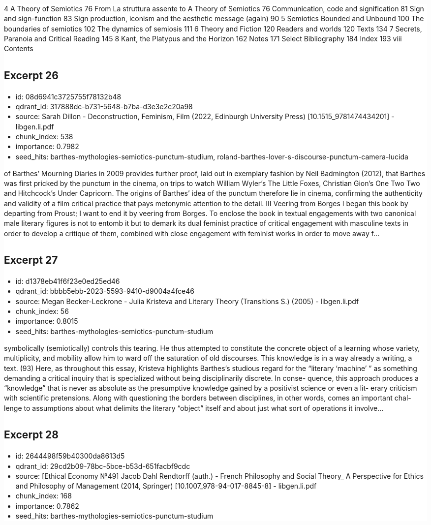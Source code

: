 4 A Theory of Semiotics 76 From La struttura assente to A Theory of Semiotics 76 Communication, code and signification 81 Sign and sign-function 83 Sign production, iconism and the aesthetic message (again) 90 5 Semiotics Bounded and Unbound 100 The boundaries of semiotics 102 The dynamics of semiosis 111 6 Theory and Fiction 120 Readers and worlds 120 Texts 134 7 Secrets, Paranoia and Critical Reading 145 8 Kant, the Platypus and the Horizon 162 Notes 171 Select Bibliography 184 Index 193 viii Contents

## Excerpt 26
- id: 08d6941c3725755f78132b48
- qdrant_id: 317888dc-b731-5648-b7ba-d3e3e2c20a98
- source: Sarah Dillon - Deconstruction, Feminism, Film (2022, Edinburgh University Press) [10.1515_9781474434201] - libgen.li.pdf
- chunk_index: 538
- importance: 0.7982
- seed_hits: barthes-mythologies-semiotics-punctum-studium, roland-barthes-lover-s-discourse-punctum-camera-lucida

of Barthes’ Mourning Diaries in 2009 provides further proof, laid out in exemplary fashion by Neil Badmington (2012), that Barthes was first pricked by the punctum in the cinema, on trips to watch William Wyler’s The Little Foxes, Christian Gion’s One Two Two and Hitchcock’s Under Capricorn. The origins of Barthes’ idea of the punctum therefore lie in cinema, confirming the authenticity and validity of a film critical practice that pays metonymic attention to the detail. III Veering from Borges I began this book by departing from Proust; I want to end it by veering from Borges. To enclose the book in textual engagements with two canonical male literary figures is not to entomb it but to demark its dual feminist practice of critical engagement with masculine texts in order to develop a critique of them, combined with close engagement with feminist works in order to move away f…

## Excerpt 27
- id: d1378eb41f6f23e0ed25ed46
- qdrant_id: bbbb5ebb-2023-5593-9410-d9004a4fce46
- source: Megan Becker-Leckrone - Julia Kristeva and Literary Theory (Transitions S.) (2005) - libgen.li.pdf
- chunk_index: 56
- importance: 0.8015
- seed_hits: barthes-mythologies-semiotics-punctum-studium

symbolically (semiotically) controls this tearing. He thus attempted to constitute the concrete object of a learning whose variety, multiplicity, and mobility allow him to ward off the saturation of old discourses. This knowledge is in a way already a writing, a text. (93) Here, as throughout this essay, Kristeva highlights Barthes’s studious regard for the “literary ‘machine’ ” as something demanding a critical inquiry that is specialized without being disciplinarily discrete. In conse- quence, this approach produces a “knowledge” that is never as absolute as the presumptive knowledge gained by a positivist science or even a lit- erary criticism with scientific pretensions. Along with questioning the borders between disciplines, in other words, comes an important chal- lenge to assumptions about what delimits the literary “object” itself and about just what sort of operations it involve…

## Excerpt 28
- id: 2644498f59b40300da8613d5
- qdrant_id: 29cd2b09-78bc-5bce-b53d-651facbf9cdc
- source: [Ethical Economy №49] Jacob Dahl Rendtorff (auth.) - French Philosophy and Social Theory_ A Perspective for Ethics and Philosophy of Management (2014, Springer) [10.1007_978-94-017-8845-8] - libgen.li.pdf
- chunk_index: 168
- importance: 0.7862
- seed_hits: barthes-mythologies-semiotics-punctum-studium
